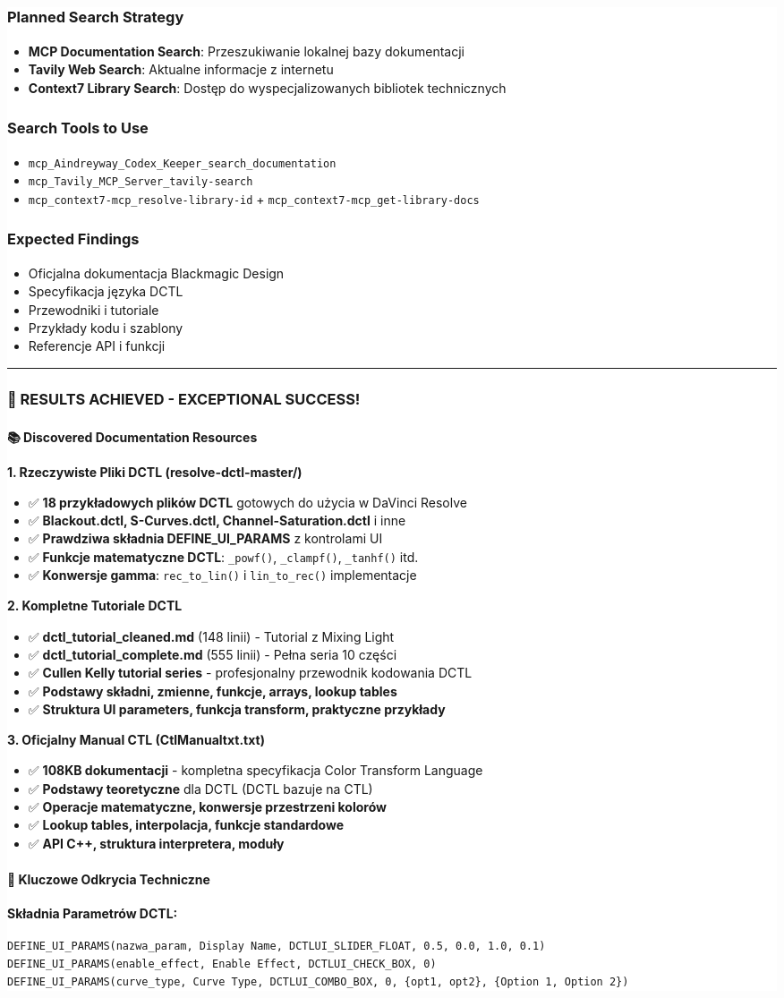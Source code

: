 ### Planned Search Strategy
- **MCP Documentation Search**: Przeszukiwanie lokalnej bazy dokumentacji
- **Tavily Web Search**: Aktualne informacje z internetu
- **Context7 Library Search**: Dostęp do wyspecjalizowanych bibliotek technicznych

### Search Tools to Use
- `mcp_Aindreyway_Codex_Keeper_search_documentation`
- `mcp_Tavily_MCP_Server_tavily-search`
- `mcp_context7-mcp_resolve-library-id` + `mcp_context7-mcp_get-library-docs`

### Expected Findings
- Oficjalna dokumentacja Blackmagic Design
- Specyfikacja języka DCTL
- Przewodniki i tutoriale
- Przykłady kodu i szablony
- Referencje API i funkcji

---

### 🎯 RESULTS ACHIEVED - EXCEPTIONAL SUCCESS!

#### 📚 Discovered Documentation Resources

**1. Rzeczywiste Pliki DCTL (resolve-dctl-master/)**
- ✅ **18 przykładowych plików DCTL** gotowych do użycia w DaVinci Resolve
- ✅ **Blackout.dctl, S-Curves.dctl, Channel-Saturation.dctl** i inne
- ✅ **Prawdziwa składnia DEFINE_UI_PARAMS** z kontrolami UI
- ✅ **Funkcje matematyczne DCTL**: `_powf()`, `_clampf()`, `_tanhf()` itd.
- ✅ **Konwersje gamma**: `rec_to_lin()` i `lin_to_rec()` implementacje

**2. Kompletne Tutoriale DCTL**
- ✅ **dctl_tutorial_cleaned.md** (148 linii) - Tutorial z Mixing Light
- ✅ **dctl_tutorial_complete.md** (555 linii) - Pełna seria 10 części
- ✅ **Cullen Kelly tutorial series** - profesjonalny przewodnik kodowania DCTL
- ✅ **Podstawy składni, zmienne, funkcje, arrays, lookup tables**
- ✅ **Struktura UI parameters, funkcja transform, praktyczne przykłady**

**3. Oficjalny Manual CTL (CtlManualtxt.txt)**
- ✅ **108KB dokumentacji** - kompletna specyfikacja Color Transform Language
- ✅ **Podstawy teoretyczne** dla DCTL (DCTL bazuje na CTL)
- ✅ **Operacje matematyczne, konwersje przestrzeni kolorów**
- ✅ **Lookup tables, interpolacja, funkcje standardowe**
- ✅ **API C++, struktura interpretera, moduły**

#### 🔧 Kluczowe Odkrycia Techniczne

**Składnia Parametrów DCTL:**
```dctl
DEFINE_UI_PARAMS(nazwa_param, Display Name, DCTLUI_SLIDER_FLOAT, 0.5, 0.0, 1.0, 0.1)
DEFINE_UI_PARAMS(enable_effect, Enable Effect, DCTLUI_CHECK_BOX, 0)
DEFINE_UI_PARAMS(curve_type, Curve Type, DCTLUI_COMBO_BOX, 0, {opt1, opt2}, {Option 1, Option 2})
```
